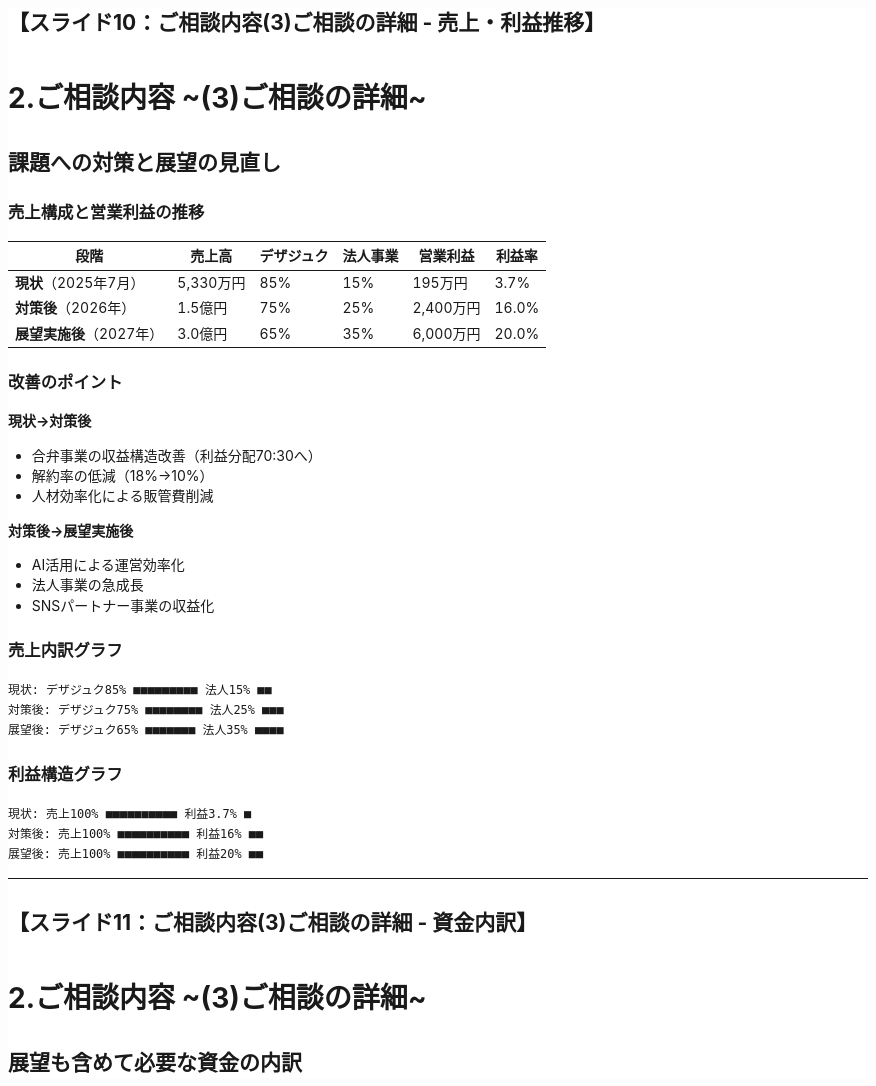 
## 【スライド10：ご相談内容(3)ご相談の詳細 - 売上・利益推移】
# 2.ご相談内容 ~(3)ご相談の詳細~

## 課題への対策と展望の見直し

### 売上構成と営業利益の推移

| 段階 | 売上高 | デザジュク | 法人事業 | 営業利益 | 利益率 |
|------|--------|-----------|----------|----------|--------|
| **現状**（2025年7月） | 5,330万円 | 85% | 15% | 195万円 | 3.7% |
| **対策後**（2026年） | 1.5億円 | 75% | 25% | 2,400万円 | 16.0% |
| **展望実施後**（2027年） | 3.0億円 | 65% | 35% | 6,000万円 | 20.0% |

### 改善のポイント
**現状→対策後**
- 合弁事業の収益構造改善（利益分配70:30へ）
- 解約率の低減（18%→10%）
- 人材効率化による販管費削減

**対策後→展望実施後**
- AI活用による運営効率化
- 法人事業の急成長
- SNSパートナー事業の収益化

### 売上内訳グラフ
```
現状: デザジュク85% ■■■■■■■■■ 法人15% ■■
対策後: デザジュク75% ■■■■■■■■ 法人25% ■■■
展望後: デザジュク65% ■■■■■■■ 法人35% ■■■■
```

### 利益構造グラフ
```
現状: 売上100% ■■■■■■■■■■ 利益3.7% ■
対策後: 売上100% ■■■■■■■■■■ 利益16% ■■
展望後: 売上100% ■■■■■■■■■■ 利益20% ■■
```

---

## 【スライド11：ご相談内容(3)ご相談の詳細 - 資金内訳】
# 2.ご相談内容 ~(3)ご相談の詳細~
## 展望も含めて必要な資金の内訳
